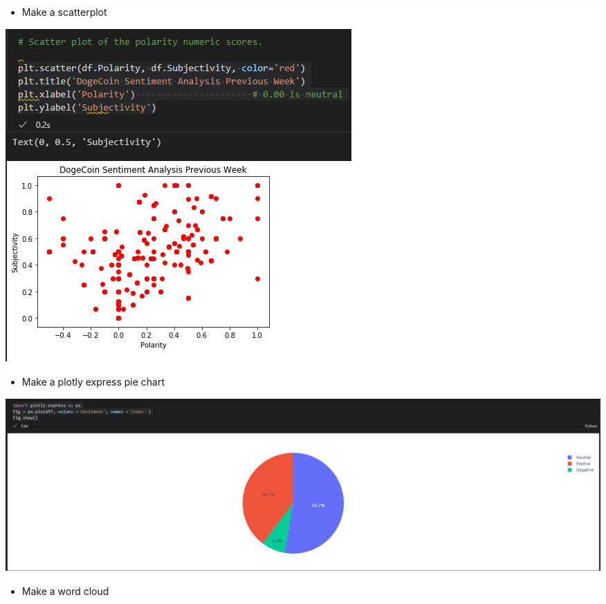 * Make a scatterplot

![Scatterplot](Images/scatterplot.PNG)

* Make a plotly express pie chart

![Pie_Chart](Images/pie_chart.PNG)

* Make a word cloud
